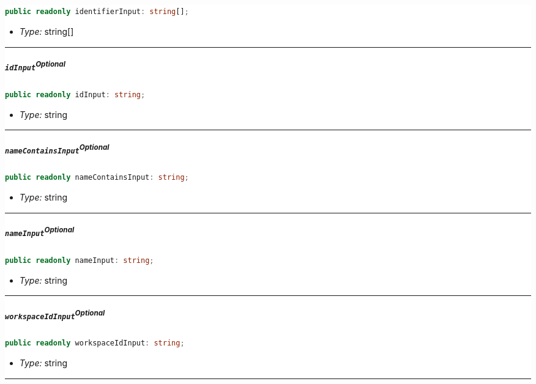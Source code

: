 ```typescript
public readonly identifierInput: string[];
```

- *Type:* string[]

---

##### `idInput`<sup>Optional</sup> <a name="idInput" id="rhizo-co-terraform-provider-oci.dataOciDataintegrationWorkspaceApplications.DataOciDataintegrationWorkspaceApplications.property.idInput"></a>

```typescript
public readonly idInput: string;
```

- *Type:* string

---

##### `nameContainsInput`<sup>Optional</sup> <a name="nameContainsInput" id="rhizo-co-terraform-provider-oci.dataOciDataintegrationWorkspaceApplications.DataOciDataintegrationWorkspaceApplications.property.nameContainsInput"></a>

```typescript
public readonly nameContainsInput: string;
```

- *Type:* string

---

##### `nameInput`<sup>Optional</sup> <a name="nameInput" id="rhizo-co-terraform-provider-oci.dataOciDataintegrationWorkspaceApplications.DataOciDataintegrationWorkspaceApplications.property.nameInput"></a>

```typescript
public readonly nameInput: string;
```

- *Type:* string

---

##### `workspaceIdInput`<sup>Optional</sup> <a name="workspaceIdInput" id="rhizo-co-terraform-provider-oci.dataOciDataintegrationWorkspaceApplications.DataOciDataintegrationWorkspaceApplications.property.workspaceIdInput"></a>

```typescript
public readonly workspaceIdInput: string;
```

- *Type:* string

---
